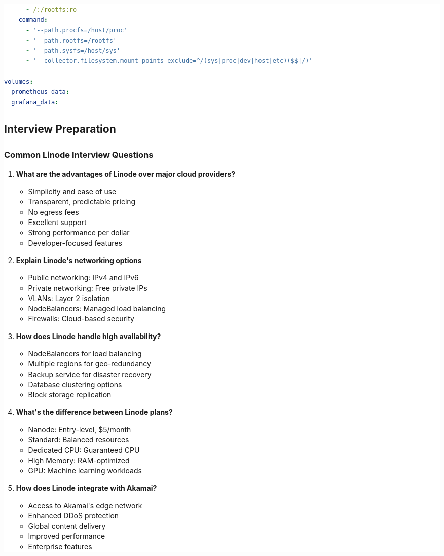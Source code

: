 ```yaml
      - /:/rootfs:ro
    command:
      - '--path.procfs=/host/proc'
      - '--path.rootfs=/rootfs'
      - '--path.sysfs=/host/sys'
      - '--collector.filesystem.mount-points-exclude=^/(sys|proc|dev|host|etc)($$|/)'

volumes:
  prometheus_data:
  grafana_data:
```

## Interview Preparation

### Common Linode Interview Questions

1. **What are the advantages of Linode over major cloud providers?**
   - Simplicity and ease of use
   - Transparent, predictable pricing
   - No egress fees
   - Excellent support
   - Strong performance per dollar
   - Developer-focused features

2. **Explain Linode's networking options**
   - Public networking: IPv4 and IPv6
   - Private networking: Free private IPs
   - VLANs: Layer 2 isolation
   - NodeBalancers: Managed load balancing
   - Firewalls: Cloud-based security

3. **How does Linode handle high availability?**
   - NodeBalancers for load balancing
   - Multiple regions for geo-redundancy
   - Backup service for disaster recovery
   - Database clustering options
   - Block storage replication

4. **What's the difference between Linode plans?**
   - Nanode: Entry-level, $5/month
   - Standard: Balanced resources
   - Dedicated CPU: Guaranteed CPU
   - High Memory: RAM-optimized
   - GPU: Machine learning workloads

5. **How does Linode integrate with Akamai?**
   - Access to Akamai's edge network
   - Enhanced DDoS protection
   - Global content delivery
   - Improved performance
   - Enterprise features
